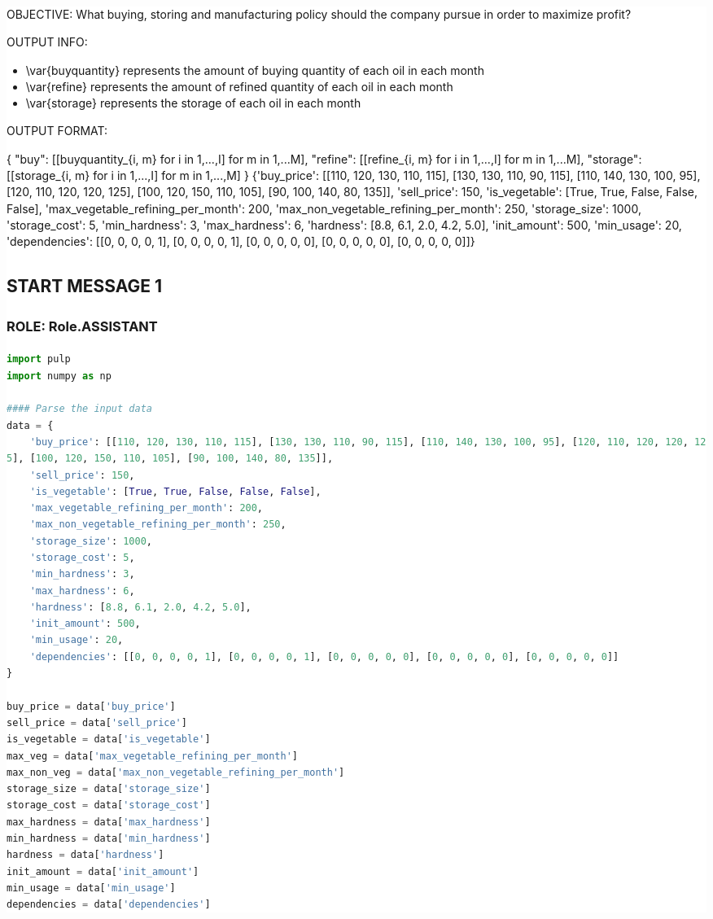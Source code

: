 

OBJECTIVE: What buying, storing and manufacturing policy should the company pursue in order to maximize profit?

OUTPUT INFO: 

- \var{buyquantity} represents the amount of buying quantity of each oil in each month
- \var{refine} represents the amount of refined quantity of each oil in each month
- \var{storage} represents the storage of each oil in each month
 
OUTPUT FORMAT: 

{
    "buy": [[buyquantity_{i, m} for i in 1,...,I] for m in 1,...M],
    "refine": [[refine_{i, m} for i in 1,...,I] for m in 1,...M],
    "storage": [[storage_{i, m} for i in 1,...,I] for m in 1,...,M]
} 
</DESCRIPTION>
<DATA>
{'buy_price': [[110, 120, 130, 110, 115], [130, 130, 110, 90, 115], [110, 140, 130, 100, 95], [120, 110, 120, 120, 125], [100, 120, 150, 110, 105], [90, 100, 140, 80, 135]], 'sell_price': 150, 'is_vegetable': [True, True, False, False, False], 'max_vegetable_refining_per_month': 200, 'max_non_vegetable_refining_per_month': 250, 'storage_size': 1000, 'storage_cost': 5, 'min_hardness': 3, 'max_hardness': 6, 'hardness': [8.8, 6.1, 2.0, 4.2, 5.0], 'init_amount': 500, 'min_usage': 20, 'dependencies': [[0, 0, 0, 0, 1], [0, 0, 0, 0, 1], [0, 0, 0, 0, 0], [0, 0, 0, 0, 0], [0, 0, 0, 0, 0]]}</DATA>


## START MESSAGE 1 
### ROLE: Role.ASSISTANT
```python
import pulp
import numpy as np

#### Parse the input data
data = {
    'buy_price': [[110, 120, 130, 110, 115], [130, 130, 110, 90, 115], [110, 140, 130, 100, 95], [120, 110, 120, 120, 125], [100, 120, 150, 110, 105], [90, 100, 140, 80, 135]],
    'sell_price': 150,
    'is_vegetable': [True, True, False, False, False],
    'max_vegetable_refining_per_month': 200,
    'max_non_vegetable_refining_per_month': 250,
    'storage_size': 1000,
    'storage_cost': 5,
    'min_hardness': 3,
    'max_hardness': 6,
    'hardness': [8.8, 6.1, 2.0, 4.2, 5.0],
    'init_amount': 500,
    'min_usage': 20,
    'dependencies': [[0, 0, 0, 0, 1], [0, 0, 0, 0, 1], [0, 0, 0, 0, 0], [0, 0, 0, 0, 0], [0, 0, 0, 0, 0]]
}

buy_price = data['buy_price']
sell_price = data['sell_price']
is_vegetable = data['is_vegetable']
max_veg = data['max_vegetable_refining_per_month']
max_non_veg = data['max_non_vegetable_refining_per_month']
storage_size = data['storage_size']
storage_cost = data['storage_cost']
max_hardness = data['max_hardness']
min_hardness = data['min_hardness']
hardness = data['hardness']
init_amount = data['init_amount']
min_usage = data['min_usage']
dependencies = data['dependencies']
```